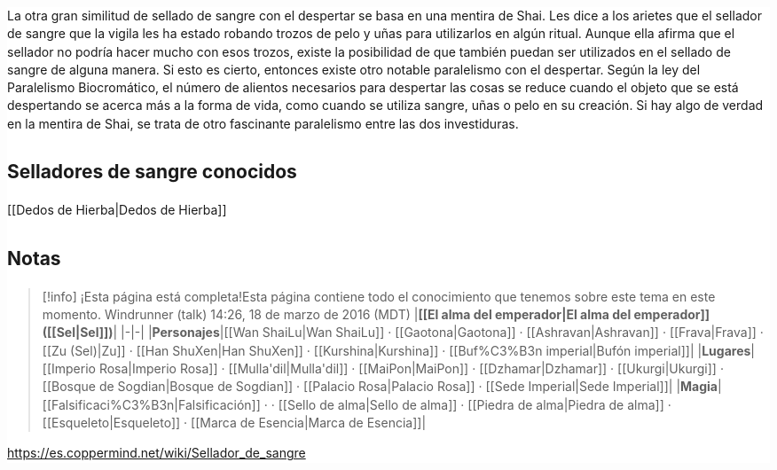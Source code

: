 La otra gran similitud de sellado de sangre con el despertar se basa en una mentira de Shai. Les dice a los arietes que el sellador de sangre que la vigila les ha estado robando trozos de pelo y uñas para utilizarlos en algún ritual. Aunque ella afirma que el sellador no podría hacer mucho con esos trozos, existe la posibilidad de que también puedan ser utilizados en el sellado de sangre de alguna manera. Si esto es cierto, entonces existe otro notable paralelismo con el despertar. Según la ley del Paralelismo Biocromático, el número de alientos necesarios para despertar las cosas se reduce cuando el objeto que se está despertando se acerca más a la forma de vida, como cuando se utiliza sangre, uñas o pelo en su creación. Si hay algo de verdad en la mentira de Shai, se trata de otro fascinante paralelismo entre las dos investiduras.

## Selladores de sangre conocidos
[[Dedos de Hierba\|Dedos de Hierba]]
## Notas

> [!info] ¡Esta página está completa!Esta página contiene todo el conocimiento que tenemos sobre este tema en este momento.
Windrunner (talk) 14:26, 18 de marzo de 2016 (MDT)
|**[[El alma del emperador\|El alma del emperador]] ([[Sel\|Sel]])**|
|-|-|
|**Personajes**|[[Wan ShaiLu\|Wan ShaiLu]] · [[Gaotona\|Gaotona]] · [[Ashravan\|Ashravan]] · [[Frava\|Frava]] · [[Zu (Sel)\|Zu]] · [[Han ShuXen\|Han ShuXen]] · [[Kurshina\|Kurshina]] · [[Buf%C3%B3n imperial\|Bufón imperial]]|
|**Lugares**|[[Imperio Rosa\|Imperio Rosa]] · [[Mulla'dil\|Mulla'dil]] · [[MaiPon\|MaiPon]] · [[Dzhamar\|Dzhamar]] · [[Ukurgi\|Ukurgi]] · [[Bosque de Sogdian\|Bosque de Sogdian]] · [[Palacio Rosa\|Palacio Rosa]] · [[Sede Imperial\|Sede Imperial]]|
|**Magia**|[[Falsificaci%C3%B3n\|Falsificación]] ·  · [[Sello de alma\|Sello de alma]] · [[Piedra de alma\|Piedra de alma]] · [[Esqueleto\|Esqueleto]] · [[Marca de Esencia\|Marca de Esencia]]|



https://es.coppermind.net/wiki/Sellador_de_sangre